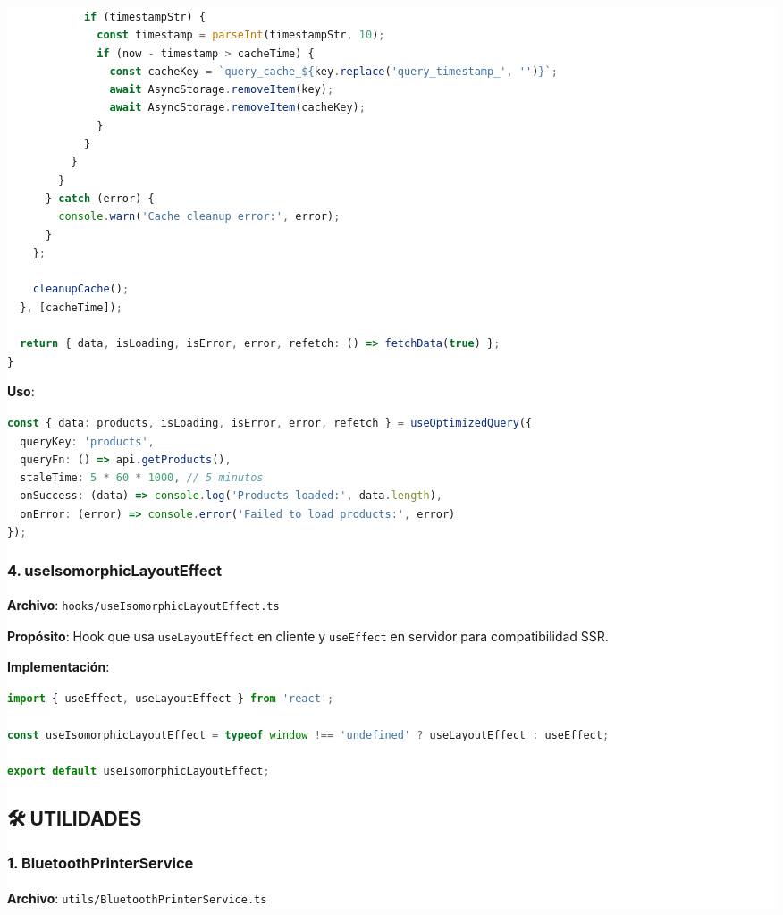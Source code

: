 ```typescript
            if (timestampStr) {
              const timestamp = parseInt(timestampStr, 10);
              if (now - timestamp > cacheTime) {
                const cacheKey = `query_cache_${key.replace('query_timestamp_', '')}`;
                await AsyncStorage.removeItem(key);
                await AsyncStorage.removeItem(cacheKey);
              }
            }
          }
        }
      } catch (error) {
        console.warn('Cache cleanup error:', error);
      }
    };
    
    cleanupCache();
  }, [cacheTime]);

  return { data, isLoading, isError, error, refetch: () => fetchData(true) };
}
```

**Uso**:
```typescript
const { data: products, isLoading, isError, error, refetch } = useOptimizedQuery({
  queryKey: 'products',
  queryFn: () => api.getProducts(),
  staleTime: 5 * 60 * 1000, // 5 minutos
  onSuccess: (data) => console.log('Products loaded:', data.length),
  onError: (error) => console.error('Failed to load products:', error)
});
```

### 4. **useIsomorphicLayoutEffect**
**Archivo**: `hooks/useIsomorphicLayoutEffect.ts`

**Propósito**: Hook que usa `useLayoutEffect` en cliente y `useEffect` en servidor para compatibilidad SSR.

**Implementación**:
```typescript
import { useEffect, useLayoutEffect } from 'react';

const useIsomorphicLayoutEffect = typeof window !== 'undefined' ? useLayoutEffect : useEffect;

export default useIsomorphicLayoutEffect;
```

## 🛠️ UTILIDADES

### 1. **BluetoothPrinterService**
**Archivo**: `utils/BluetoothPrinterService.ts`
